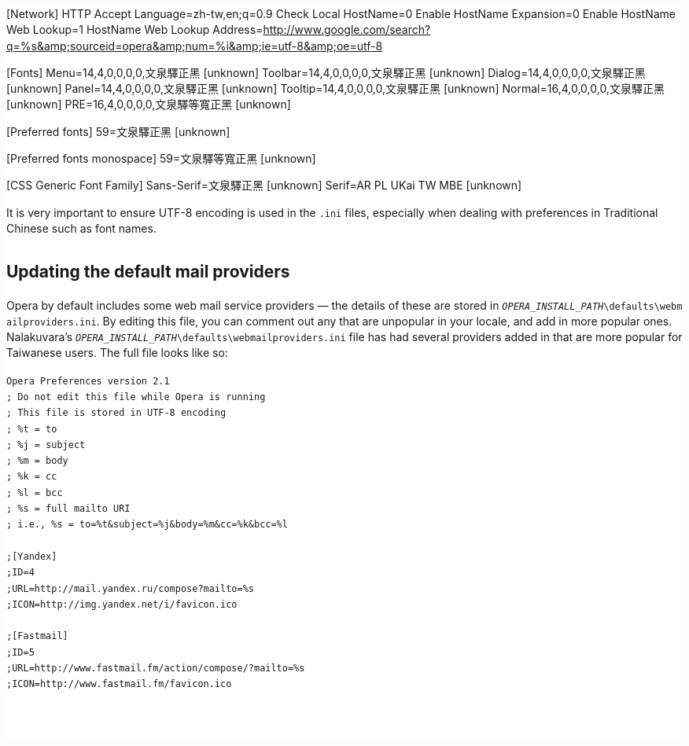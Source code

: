 [Network]
HTTP Accept Language=zh-tw,en;q=0.9
Check Local HostName=0
Enable HostName Expansion=0
Enable HostName Web Lookup=1
HostName Web Lookup Address=http://www.google.com/search?q=%s&amp;sourceid=opera&amp;num=%i&amp;ie=utf-8&amp;oe=utf-8

[Fonts]
Menu=14,4,0,0,0,0,文泉驛正黑 [unknown]
Toolbar=14,4,0,0,0,0,文泉驛正黑 [unknown]
Dialog=14,4,0,0,0,0,文泉驛正黑 [unknown]
Panel=14,4,0,0,0,0,文泉驛正黑 [unknown]
Tooltip=14,4,0,0,0,0,文泉驛正黑 [unknown]
Normal=16,4,0,0,0,0,文泉驛正黑 [unknown]
PRE=16,4,0,0,0,0,文泉驛等寬正黑 [unknown]

[Preferred fonts]
59=文泉驛正黑 [unknown]

[Preferred fonts monospace]
59=文泉驛等寬正黑 [unknown]

[CSS Generic Font Family]
Sans-Serif=文泉驛正黑 [unknown]
Serif=AR PL UKai TW MBE [unknown]</code></pre>

<p class="note">It is very important to ensure UTF-8 encoding is used in the <code>.ini</code> files, especially when dealing with preferences in Traditional Chinese such as font names.</p>

<h2 id="mailproviders">Updating the default mail providers</h2>

<p>Opera by default includes some web mail service providers — the details of these are stored in <code><var>OPERA_INSTALL_PATH</var>\defaults\webmailproviders.ini</code>. By editing this file, you can comment out any that are unpopular in your locale, and add in more popular ones. Nalakuvara’s  <code><var>OPERA_INSTALL_PATH</var>\defaults\webmailproviders.ini</code> file has had several providers added in that are more popular for Taiwanese users. The full file looks like so:</p>

<pre><code>Opera Preferences version 2.1 
; Do not edit this file while Opera is running 
; This file is stored in UTF-8 encoding 
; %t = to 
; %j = subject 
; %m = body 
; %k = cc 
; %l = bcc 
; %s = full mailto URI
; i.e., %s = to=%t&amp;subject=%j&amp;body=%m&amp;cc=%k&amp;bcc=%l

;[Yandex]
;ID=4
;URL=http://mail.yandex.ru/compose?mailto=%s
;ICON=http://img.yandex.net/i/favicon.ico

;[Fastmail]
;ID=5
;URL=http://www.fastmail.fm/action/compose/?mailto=%s
;ICON=http://www.fastmail.fm/favicon.ico
